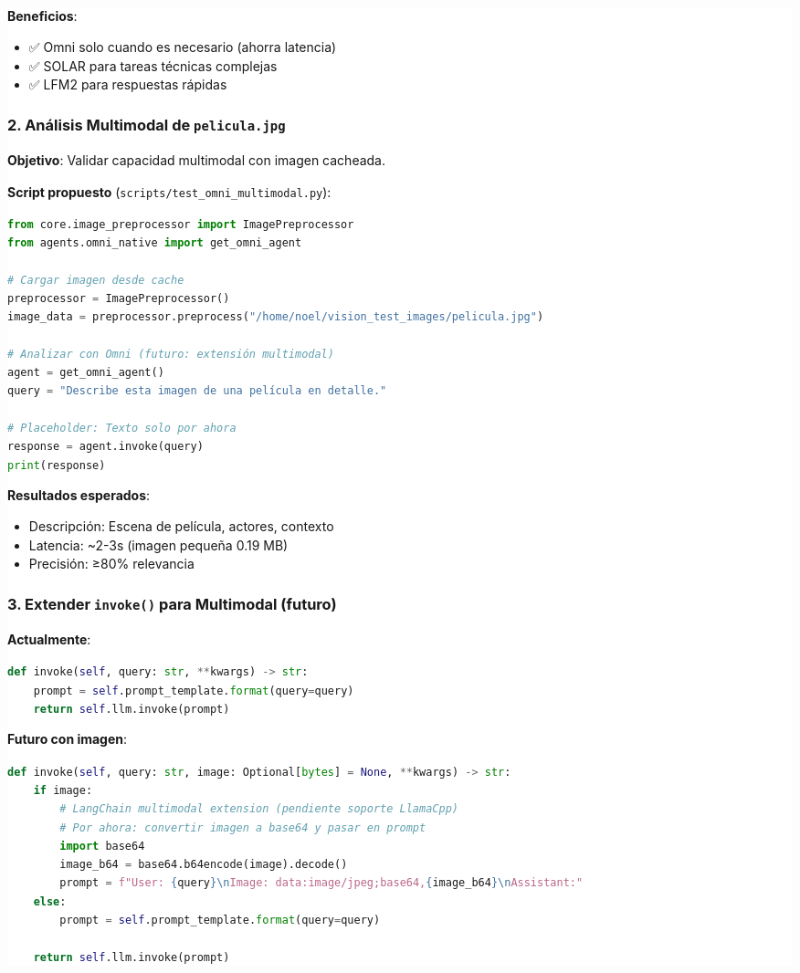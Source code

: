**Beneficios**:
- ✅ Omni solo cuando es necesario (ahorra latencia)
- ✅ SOLAR para tareas técnicas complejas
- ✅ LFM2 para respuestas rápidas

### 2. Análisis Multimodal de `pelicula.jpg`

**Objetivo**: Validar capacidad multimodal con imagen cacheada.

**Script propuesto** (`scripts/test_omni_multimodal.py`):

```python
from core.image_preprocessor import ImagePreprocessor
from agents.omni_native import get_omni_agent

# Cargar imagen desde cache
preprocessor = ImagePreprocessor()
image_data = preprocessor.preprocess("/home/noel/vision_test_images/pelicula.jpg")

# Analizar con Omni (futuro: extensión multimodal)
agent = get_omni_agent()
query = "Describe esta imagen de una película en detalle."

# Placeholder: Texto solo por ahora
response = agent.invoke(query)
print(response)
```

**Resultados esperados**:
- Descripción: Escena de película, actores, contexto
- Latencia: ~2-3s (imagen pequeña 0.19 MB)
- Precisión: ≥80% relevancia

### 3. Extender `invoke()` para Multimodal (futuro)

**Actualmente**:
```python
def invoke(self, query: str, **kwargs) -> str:
    prompt = self.prompt_template.format(query=query)
    return self.llm.invoke(prompt)
```

**Futuro con imagen**:
```python
def invoke(self, query: str, image: Optional[bytes] = None, **kwargs) -> str:
    if image:
        # LangChain multimodal extension (pendiente soporte LlamaCpp)
        # Por ahora: convertir imagen a base64 y pasar en prompt
        import base64
        image_b64 = base64.b64encode(image).decode()
        prompt = f"User: {query}\nImage: data:image/jpeg;base64,{image_b64}\nAssistant:"
    else:
        prompt = self.prompt_template.format(query=query)
    
    return self.llm.invoke(prompt)
```
